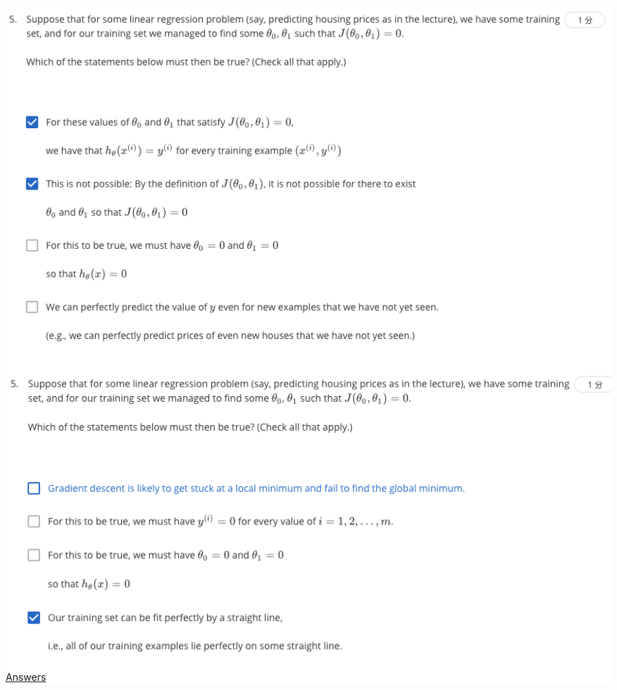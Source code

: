 ![Week1/Screen_Shot_2020-10-28_at_8.53.44_PM.png](Week1/Screen_Shot_2020-10-28_at_8.53.44_PM.png)

![Week1/Screen_Shot_2020-10-28_at_9.09.25_PM.png](Week1/Screen_Shot_2020-10-28_at_9.09.25_PM.png)

[Answers](https://www.notion.so/1cd7ea007e554bc59178ca74776018d5)
